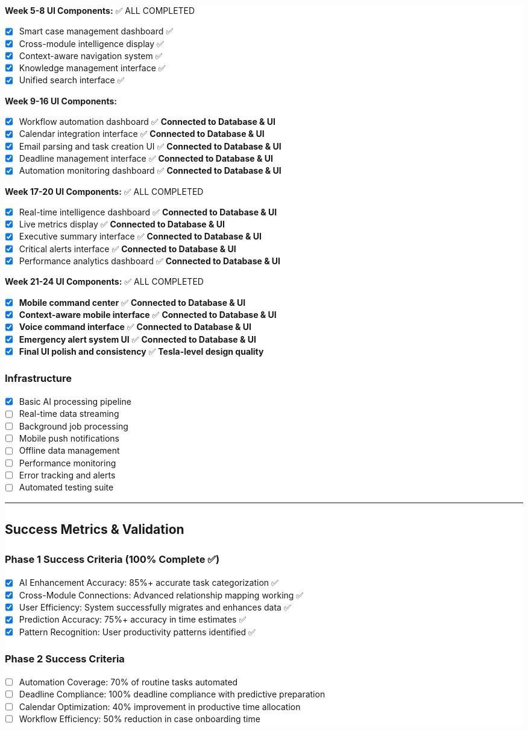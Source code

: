 **Week 5-8 UI Components:** ✅ ALL COMPLETED
- [x] Smart case management dashboard ✅
- [x] Cross-module intelligence display ✅
- [x] Context-aware navigation system ✅
- [x] Knowledge management interface ✅
- [x] Unified search interface ✅

**Week 9-16 UI Components:**
- [x] Workflow automation dashboard ✅ **Connected to Database & UI**
- [x] Calendar integration interface ✅ **Connected to Database & UI**
- [x] Email parsing and task creation UI ✅ **Connected to Database & UI**
- [x] Deadline management interface ✅ **Connected to Database & UI**
- [x] Automation monitoring dashboard ✅ **Connected to Database & UI**

**Week 17-20 UI Components:** ✅ ALL COMPLETED
- [x] Real-time intelligence dashboard ✅ **Connected to Database & UI**
- [x] Live metrics display ✅ **Connected to Database & UI**
- [x] Executive summary interface ✅ **Connected to Database & UI**
- [x] Critical alerts interface ✅ **Connected to Database & UI**
- [x] Performance analytics dashboard ✅ **Connected to Database & UI**

**Week 21-24 UI Components:** ✅ ALL COMPLETED
- [x] **Mobile command center** ✅ **Connected to Database & UI**
- [x] **Context-aware mobile interface** ✅ **Connected to Database & UI**
- [x] **Voice command interface** ✅ **Connected to Database & UI**
- [x] **Emergency alert system UI** ✅ **Connected to Database & UI**
- [x] **Final UI polish and consistency** ✅ **Tesla-level design quality**

### Infrastructure
- [x] Basic AI processing pipeline
- [ ] Real-time data streaming
- [ ] Background job processing
- [ ] Mobile push notifications
- [ ] Offline data management
- [ ] Performance monitoring
- [ ] Error tracking and alerts
- [ ] Automated testing suite

---

## Success Metrics & Validation

### Phase 1 Success Criteria (100% Complete ✅)
- [x] AI Enhancement Accuracy: 85%+ accurate task categorization ✅
- [x] Cross-Module Connections: Advanced relationship mapping working ✅
- [x] User Efficiency: System successfully migrates and enhances data ✅
- [x] Prediction Accuracy: 75%+ accuracy in time estimates ✅
- [x] Pattern Recognition: User productivity patterns identified ✅

### Phase 2 Success Criteria
- [ ] Automation Coverage: 70% of routine tasks automated
- [ ] Deadline Compliance: 100% deadline compliance with predictive preparation
- [ ] Calendar Optimization: 40% improvement in productive time allocation
- [ ] Workflow Efficiency: 50% reduction in case onboarding time
